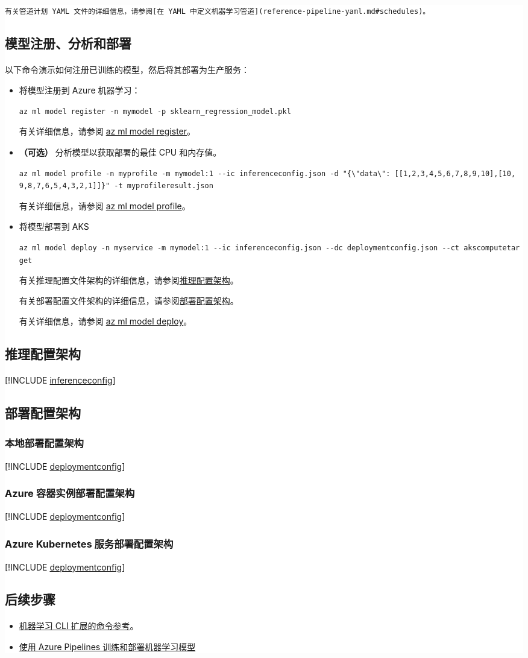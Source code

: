     有关管道计划 YAML 文件的详细信息，请参阅[在 YAML 中定义机器学习管道](reference-pipeline-yaml.md#schedules)。

## <a name="model-registration-profiling-deployment"></a>模型注册、分析和部署

以下命令演示如何注册已训练的模型，然后将其部署为生产服务：

+ 将模型注册到 Azure 机器学习：

    ```azurecli-interactive
    az ml model register -n mymodel -p sklearn_regression_model.pkl
    ```

    有关详细信息，请参阅 [az ml model register](/cli/azure/ml/model#az_ml_model_register)。

+ **（可选）** 分析模型以获取部署的最佳 CPU 和内存值。
    ```azurecli-interactive
    az ml model profile -n myprofile -m mymodel:1 --ic inferenceconfig.json -d "{\"data\": [[1,2,3,4,5,6,7,8,9,10],[10,9,8,7,6,5,4,3,2,1]]}" -t myprofileresult.json
    ```

    有关详细信息，请参阅 [az ml model profile](/cli/azure/ml/model#az_ml_model_profile)。

+ 将模型部署到 AKS
    ```azurecli-interactive
    az ml model deploy -n myservice -m mymodel:1 --ic inferenceconfig.json --dc deploymentconfig.json --ct akscomputetarget
    ```
    
    有关推理配置文件架构的详细信息，请参阅[推理配置架构](#inferenceconfig)。
    
    有关部署配置文件架构的详细信息，请参阅[部署配置架构](#deploymentconfig)。

    有关详细信息，请参阅 [az ml model deploy](/cli/azure/ml/model#az_ml_model_deploy)。

<a id="inferenceconfig"></a>

## <a name="inference-configuration-schema"></a>推理配置架构

[!INCLUDE [inferenceconfig](../../includes/machine-learning-service-inference-config.md)]

<a id="deploymentconfig"></a>

## <a name="deployment-configuration-schema"></a>部署配置架构

### <a name="local-deployment-configuration-schema"></a>本地部署配置架构

[!INCLUDE [deploymentconfig](../../includes/machine-learning-service-local-deploy-config.md)]

### <a name="azure-container-instance-deployment-configuration-schema"></a>Azure 容器实例部署配置架构 

[!INCLUDE [deploymentconfig](../../includes/machine-learning-service-aci-deploy-config.md)]

### <a name="azure-kubernetes-service-deployment-configuration-schema"></a>Azure Kubernetes 服务部署配置架构

[!INCLUDE [deploymentconfig](../../includes/machine-learning-service-aks-deploy-config.md)]

## <a name="next-steps"></a>后续步骤

* [机器学习 CLI 扩展的命令参考](/cli/azure/ml)。

* [使用 Azure Pipelines 训练和部署机器学习模型](/azure/devops/pipelines/targets/azure-machine-learning)
